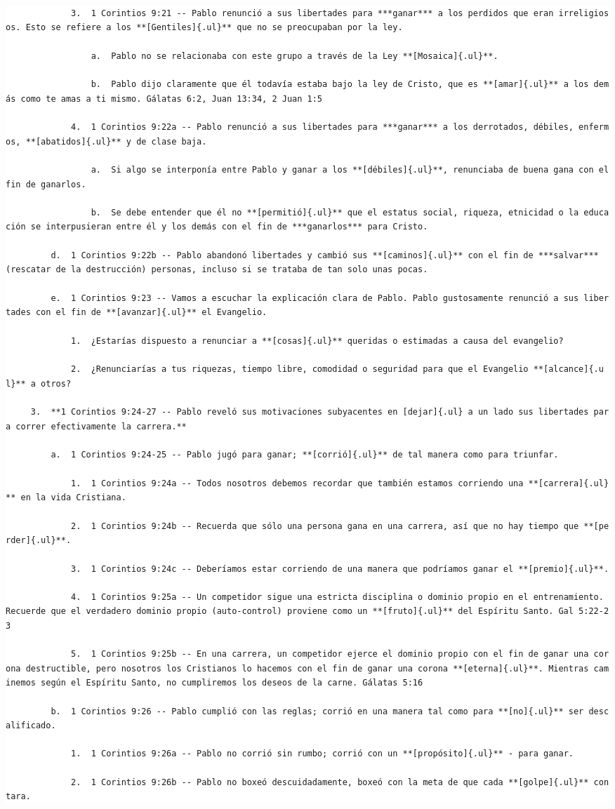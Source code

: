                  3.  1 Corintios 9:21 -- Pablo renunció a sus libertades para ***ganar*** a los perdidos que eran irreligiosos. Esto se refiere a los **[Gentiles]{.ul}** que no se preocupaban por la ley.
    
                     a.  Pablo no se relacionaba con este grupo a través de la Ley **[Mosaica]{.ul}**.
    
                     b.  Pablo dijo claramente que él todavía estaba bajo la ley de Cristo, que es **[amar]{.ul}** a los demás como te amas a ti mismo. Gálatas 6:2, Juan 13:34, 2 Juan 1:5
    
                 4.  1 Corintios 9:22a -- Pablo renunció a sus libertades para ***ganar*** a los derrotados, débiles, enfermos, **[abatidos]{.ul}** y de clase baja.
    
                     a.  Si algo se interponía entre Pablo y ganar a los **[débiles]{.ul}**, renunciaba de buena gana con el fin de ganarlos.
    
                     b.  Se debe entender que él no **[permitió]{.ul}** que el estatus social, riqueza, etnicidad o la educación se interpusieran entre él y los demás con el fin de ***ganarlos*** para Cristo.
    
             d.  1 Corintios 9:22b -- Pablo abandonó libertades y cambió sus **[caminos]{.ul}** con el fin de ***salvar*** (rescatar de la destrucción) personas, incluso si se trataba de tan solo unas pocas.
    
             e.  1 Corintios 9:23 -- Vamos a escuchar la explicación clara de Pablo. Pablo gustosamente renunció a sus libertades con el fin de **[avanzar]{.ul}** el Evangelio.
    
                 1.  ¿Estarías dispuesto a renunciar a **[cosas]{.ul}** queridas o estimadas a causa del evangelio?
    
                 2.  ¿Renunciarías a tus riquezas, tiempo libre, comodidad o seguridad para que el Evangelio **[alcance]{.ul}** a otros?
    
         3.  **1 Corintios 9:24-27 -- Pablo reveló sus motivaciones subyacentes en [dejar]{.ul} a un lado sus libertades para correr efectivamente la carrera.**
    
             a.  1 Corintios 9:24-25 -- Pablo jugó para ganar; **[corrió]{.ul}** de tal manera como para triunfar.
    
                 1.  1 Corintios 9:24a -- Todos nosotros debemos recordar que también estamos corriendo una **[carrera]{.ul}** en la vida Cristiana.
    
                 2.  1 Corintios 9:24b -- Recuerda que sólo una persona gana en una carrera, así que no hay tiempo que **[perder]{.ul}**.
    
                 3.  1 Corintios 9:24c -- Deberíamos estar corriendo de una manera que podríamos ganar el **[premio]{.ul}**.
    
                 4.  1 Corintios 9:25a -- Un competidor sigue una estricta disciplina o dominio propio en el entrenamiento. Recuerde que el verdadero dominio propio (auto-control) proviene como un **[fruto]{.ul}** del Espíritu Santo. Gal 5:22-23
    
                 5.  1 Corintios 9:25b -- En una carrera, un competidor ejerce el dominio propio con el fin de ganar una corona destructible, pero nosotros los Cristianos lo hacemos con el fin de ganar una corona **[eterna]{.ul}**. Mientras caminemos según el Espíritu Santo, no cumpliremos los deseos de la carne. Gálatas 5:16
    
             b.  1 Corintios 9:26 -- Pablo cumplió con las reglas; corrió en una manera tal como para **[no]{.ul}** ser descalificado.
    
                 1.  1 Corintios 9:26a -- Pablo no corrió sin rumbo; corrió con un **[propósito]{.ul}** - para ganar.
    
                 2.  1 Corintios 9:26b -- Pablo no boxeó descuidadamente, boxeó con la meta de que cada **[golpe]{.ul}** contara.
    